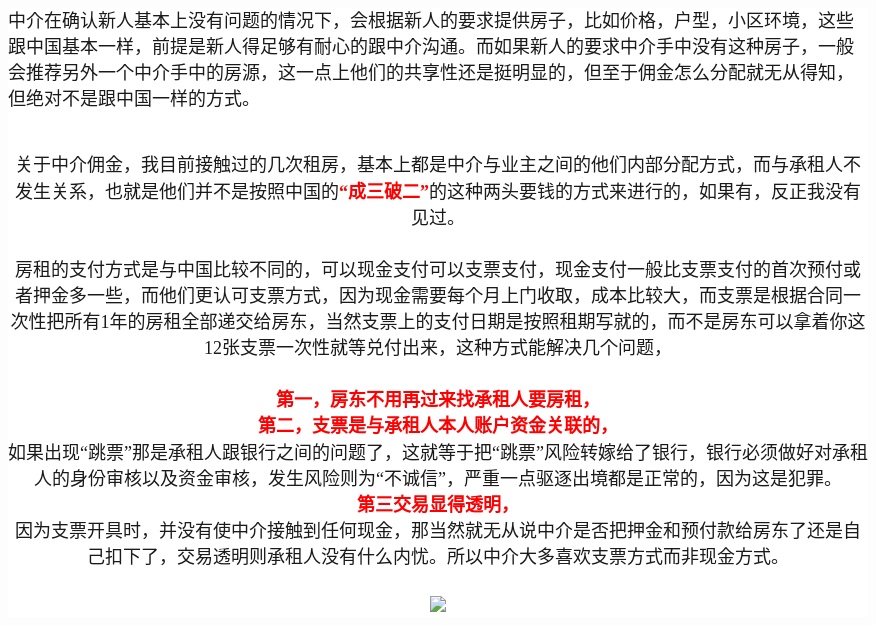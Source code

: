   <font face="微软雅黑"><font size="4">中介在确认新人基本上没有问题的情况下，会根据新人的要求提供房子，比如价格，户型，小区环境，这些跟中国基本一样，前提是新人得足够有耐心的跟中介沟通。而如果新人的要求中介手中没有这种房子，一般会推荐另外一个中介手中的房源，这一点上他们的共享性还是挺明显的，但至于佣金怎么分配就无从得知，但绝对不是跟中国一样的方式。</font></font> 
 </div> 
 <div align="center"> 
  <font face="微软雅黑"><font size="4"><br> </font></font> 
 </div> 
 <div align="center"> 
  <font face="微软雅黑"><font size="4">关于中介佣金，我目前接触过的几次租房，基本上都是中介与业主之间的他们内部分配方式，而与承租人不发生关系，也就是他们并不是按照中国的<strong><font color="#ff0000">“成三破二”</font></strong>的这种两头要钱的方式来进行的，如果有，反正我没有见过。</font></font> 
 </div> 
 <div align="center"> 
  <font face="微软雅黑"><font size="4"><br> </font></font> 
 </div> 
 <div align="center"> 
  <font face="微软雅黑"><font size="4">房租的支付方式是与中国比较不同的，可以现金支付可以支票支付，现金支付一般比支票支付的首次预付或者押金多一些，而他们更认可支票方式，因为现金需要每个月上门收取，成本比较大，而支票是根据合同一次性把所有1年的房租全部递交给房东，当然支票上的支付日期是按照租期写就的，而不是房东可以拿着你这12张支票一次性就等兑付出来，这种方式能解决几个问题，</font></font> 
 </div> 
 <div align="center"> 
  <font face="微软雅黑"><font size="4"><br> </font></font> 
 </div> 
 <div align="center"> 
  <font face="微软雅黑"><font size="4"><font color="#ff0000"><strong>第一，房东不用再过来找承租人要房租，</strong></font></font></font> 
 </div> 
 <div align="center"> 
  <font face="微软雅黑"><font size="4"><font color="#ff0000"><strong>第二，支票是与承租人本人账户资金关联的，</strong></font></font></font> 
 </div> 
 <div align="center"> 
  <font face="微软雅黑"><font size="4">如果出现“跳票”那是承租人跟银行之间的问题了，这就等于把“跳票”风险转嫁给了银行，银行必须做好对承租人的身份审核以及资金审核，发生风险则为“不诚信”，严重一点驱逐出境都是正常的，因为这是犯罪。</font></font> 
 </div> 
 <div align="center"> 
  <font face="微软雅黑"><font size="4"><font color="#ff0000"><strong>第三交易显得透明，</strong></font></font></font> 
 </div> 
 <div align="center"> 
  <font face="微软雅黑"><font size="4">因为支票开具时，并没有使中介接触到任何现金，那当然就无从说中介是否把押金和预付款给房东了还是自己扣下了，交易透明则承租人没有什么内忧。所以中介大多喜欢支票方式而非现金方式。</font></font> 
 </div> 
 <div align="center"> 
  <font face="微软雅黑"><font size="4"><br> </font></font> 
 </div> 
 <div align="center"> 
  <ignore_js_op> 
   <img aid="1327813" src="https://bbs.boniu123.cc/data/attachment/forum/202001/17/100202qshlgyoq5jdanzlo.jpg" zoomfile="data/attachment/forum/202001/17/100202qshlgyoq5jdanzlo.jpg" file="data/attachment/forum/202001/17/100202qshlgyoq5jdanzlo.jpg" width="850" inpost="1"> 
   <div class="tip tip_4 aimg_tip" id="aimg_1327813_menu" style="position: absolute; display: none" disautofocus="true"> 
    <div class="xs0"> 
     <p><strong>10162306-5ca.jpg</strong> <em class="xg1">(198.73 KB, 下载次数: 0)</em></p> 
     <p> <a href="forum.php?mod=attachment&amp;aid=MTMyNzgxM3xlMDljYWE1OXwxNTc5Mjg0NDcyfDB8NTUyODIx&amp;nothumb=yes" target="_blank">下载附件</a> &nbsp;<a href="javascript:;" onclick="showWindow(this.id, this.getAttribute('url'), 'get', 0);" id="savephoto_1327813" url="home.php?mod=spacecp&amp;ac=album&amp;op=saveforumphoto&amp;aid=1327813&amp;handlekey=savephoto_1327813">保存到相册</a> </p> 
     <p class="xg1 y"><span title="2020-1-17 10:02">昨天&nbsp;10:02</span> 上传</p> 
    </div> 
    <div class="tip_horn"></div> 
   </div> 
  </ignore_js_op> 
 </div> 
 <div align="center"> 